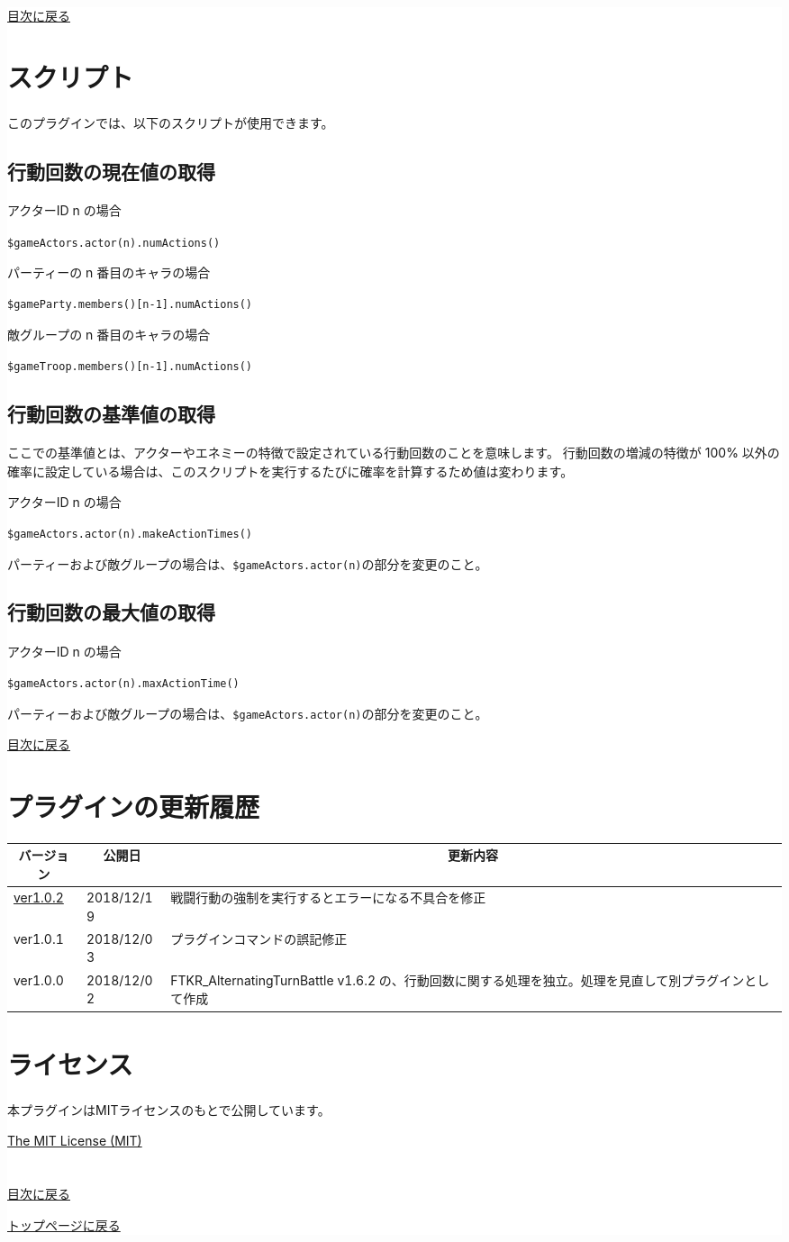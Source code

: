 [目次に戻る](#目次)

# スクリプト

このプラグインでは、以下のスクリプトが使用できます。

## 行動回数の現在値の取得
アクターID n の場合

`$gameActors.actor(n).numActions()`

パーティーの n 番目のキャラの場合

`$gameParty.members()[n-1].numActions()`

敵グループの n 番目のキャラの場合

`$gameTroop.members()[n-1].numActions()`

## 行動回数の基準値の取得
ここでの基準値とは、アクターやエネミーの特徴で設定されている行動回数のことを意味します。
行動回数の増減の特徴が 100% 以外の確率に設定している場合は、このスクリプトを実行するたびに確率を計算するため値は変わります。

アクターID n の場合

`$gameActors.actor(n).makeActionTimes()`

パーティーおよび敵グループの場合は、`$gameActors.actor(n)`の部分を変更のこと。

## 行動回数の最大値の取得
アクターID n の場合

`$gameActors.actor(n).maxActionTime()`

パーティーおよび敵グループの場合は、`$gameActors.actor(n)`の部分を変更のこと。

[目次に戻る](#目次)

# プラグインの更新履歴

| バージョン | 公開日 | 更新内容 |
| --- | --- | --- |
| [ver1.0.2](FTKR_BattleActionTimes.js) | 2018/12/19 | 戦闘行動の強制を実行するとエラーになる不具合を修正 |
| ver1.0.1 | 2018/12/03 | プラグインコマンドの誤記修正 |
| ver1.0.0 | 2018/12/02 | FTKR_AlternatingTurnBattle v1.6.2 の、行動回数に関する処理を独立。処理を見直して別プラグインとして作成 |

# ライセンス

本プラグインはMITライセンスのもとで公開しています。

[The MIT License (MIT)](https://opensource.org/licenses/mit-license.php)

#
[目次に戻る](#目次)

[トップページに戻る](README.md)